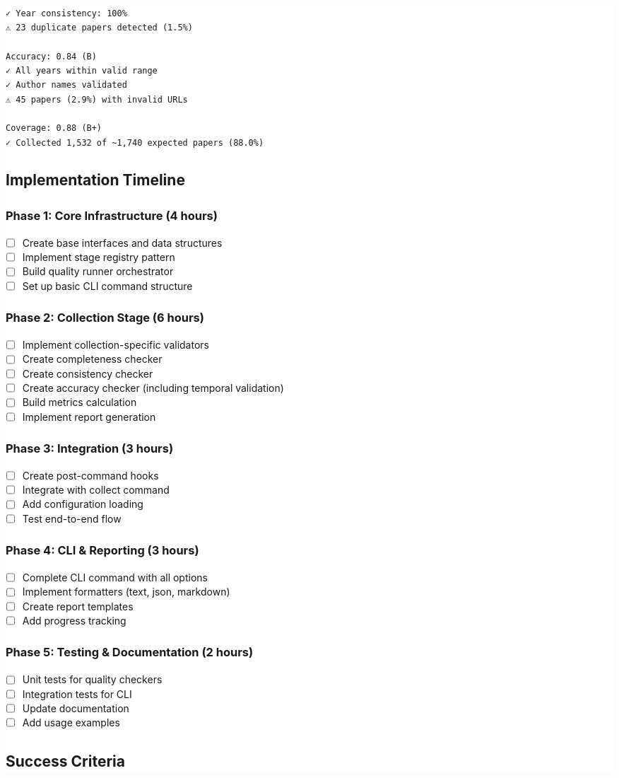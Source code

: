 ```
✓ Year consistency: 100%
⚠ 23 duplicate papers detected (1.5%)

Accuracy: 0.84 (B)
✓ All years within valid range
✓ Author names validated
⚠ 45 papers (2.9%) with invalid URLs

Coverage: 0.88 (B+)
✓ Collected 1,532 of ~1,740 expected papers (88.0%)
```

## Implementation Timeline

### Phase 1: Core Infrastructure (4 hours)
- [ ] Create base interfaces and data structures
- [ ] Implement stage registry pattern
- [ ] Build quality runner orchestrator
- [ ] Set up basic CLI command structure

### Phase 2: Collection Stage (6 hours)
- [ ] Implement collection-specific validators
- [ ] Create completeness checker
- [ ] Create consistency checker
- [ ] Create accuracy checker (including temporal validation)
- [ ] Build metrics calculation
- [ ] Implement report generation

### Phase 3: Integration (3 hours)
- [ ] Create post-command hooks
- [ ] Integrate with collect command
- [ ] Add configuration loading
- [ ] Test end-to-end flow

### Phase 4: CLI & Reporting (3 hours)
- [ ] Complete CLI command with all options
- [ ] Implement formatters (text, json, markdown)
- [ ] Create report templates
- [ ] Add progress tracking

### Phase 5: Testing & Documentation (2 hours)
- [ ] Unit tests for quality checkers
- [ ] Integration tests for CLI
- [ ] Update documentation
- [ ] Add usage examples

## Success Criteria
